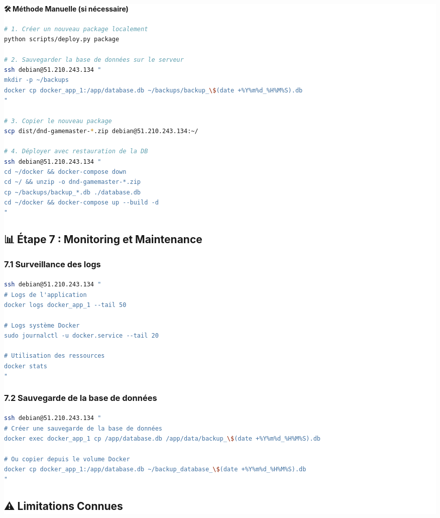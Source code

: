 #### 🛠️ Méthode Manuelle (si nécessaire)
```bash
# 1. Créer un nouveau package localement
python scripts/deploy.py package

# 2. Sauvegarder la base de données sur le serveur
ssh debian@51.210.243.134 "
mkdir -p ~/backups
docker cp docker_app_1:/app/database.db ~/backups/backup_\$(date +%Y%m%d_%H%M%S).db
"

# 3. Copier le nouveau package
scp dist/dnd-gamemaster-*.zip debian@51.210.243.134:~/

# 4. Déployer avec restauration de la DB
ssh debian@51.210.243.134 "
cd ~/docker && docker-compose down
cd ~/ && unzip -o dnd-gamemaster-*.zip
cp ~/backups/backup_*.db ./database.db
cd ~/docker && docker-compose up --build -d
"
```

## 📊 Étape 7 : Monitoring et Maintenance

### 7.1 Surveillance des logs
```bash
ssh debian@51.210.243.134 "
# Logs de l'application
docker logs docker_app_1 --tail 50

# Logs système Docker
sudo journalctl -u docker.service --tail 20

# Utilisation des ressources
docker stats
"
```

### 7.2 Sauvegarde de la base de données
```bash
ssh debian@51.210.243.134 "
# Créer une sauvegarde de la base de données
docker exec docker_app_1 cp /app/database.db /app/data/backup_\$(date +%Y%m%d_%H%M%S).db

# Ou copier depuis le volume Docker
docker cp docker_app_1:/app/database.db ~/backup_database_\$(date +%Y%m%d_%H%M%S).db
"
```

## ⚠️ Limitations Connues
